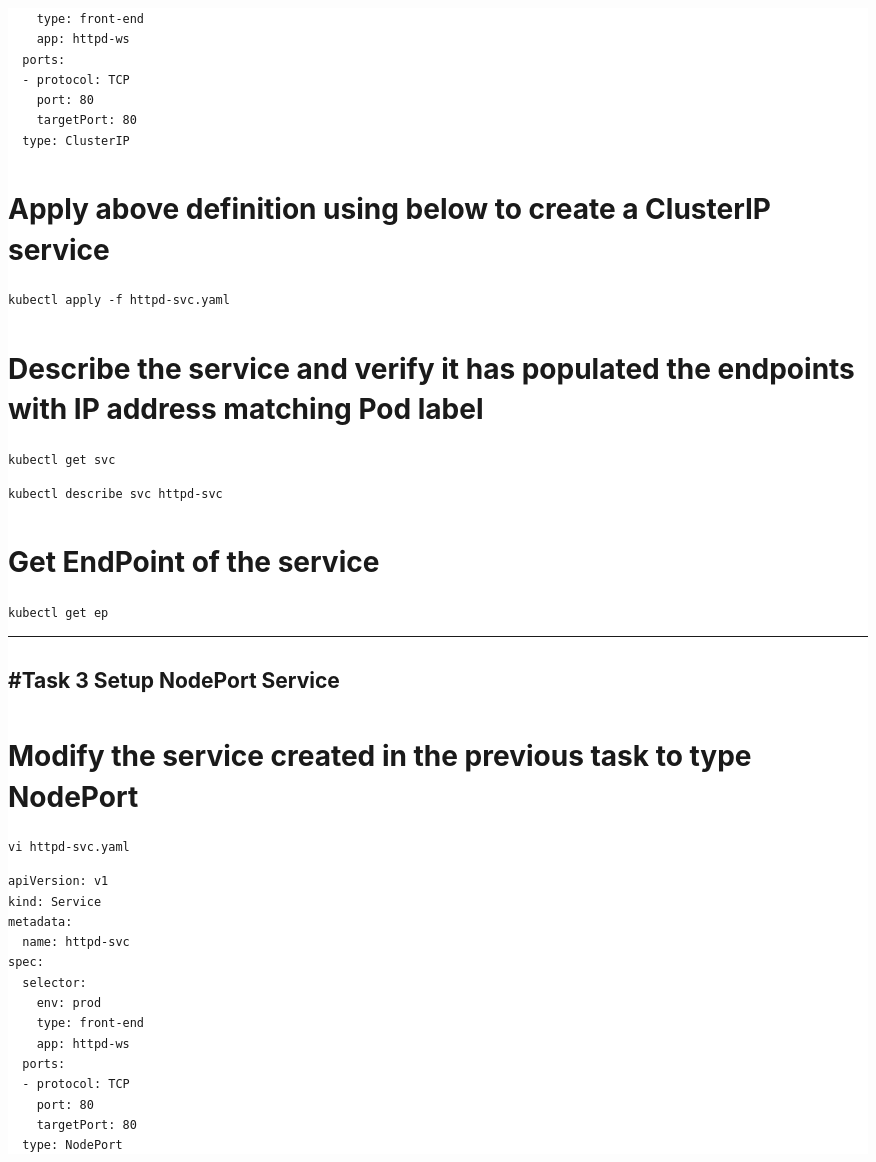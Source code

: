 ```
    type: front-end
    app: httpd-ws
  ports:
  - protocol: TCP
    port: 80
    targetPort: 80
  type: ClusterIP

```
# Apply above definition using below to create a ClusterIP service
```
kubectl apply -f httpd-svc.yaml
```
 # Describe the service and verify it has populated the endpoints with IP address matching Pod label
```
kubectl get svc
```
```
kubectl describe svc httpd-svc
```
  # Get EndPoint of the service
```
kubectl get ep  
```

------------------------------------------------------------------------------
#Task 3  Setup NodePort Service
------------------------------------------------------------------------------

# Modify the service created in the previous task to type NodePort
```
vi httpd-svc.yaml
```
```
apiVersion: v1
kind: Service
metadata:
  name: httpd-svc
spec:
  selector:
    env: prod
    type: front-end
    app: httpd-ws
  ports:
  - protocol: TCP
    port: 80
    targetPort: 80
  type: NodePort
```
